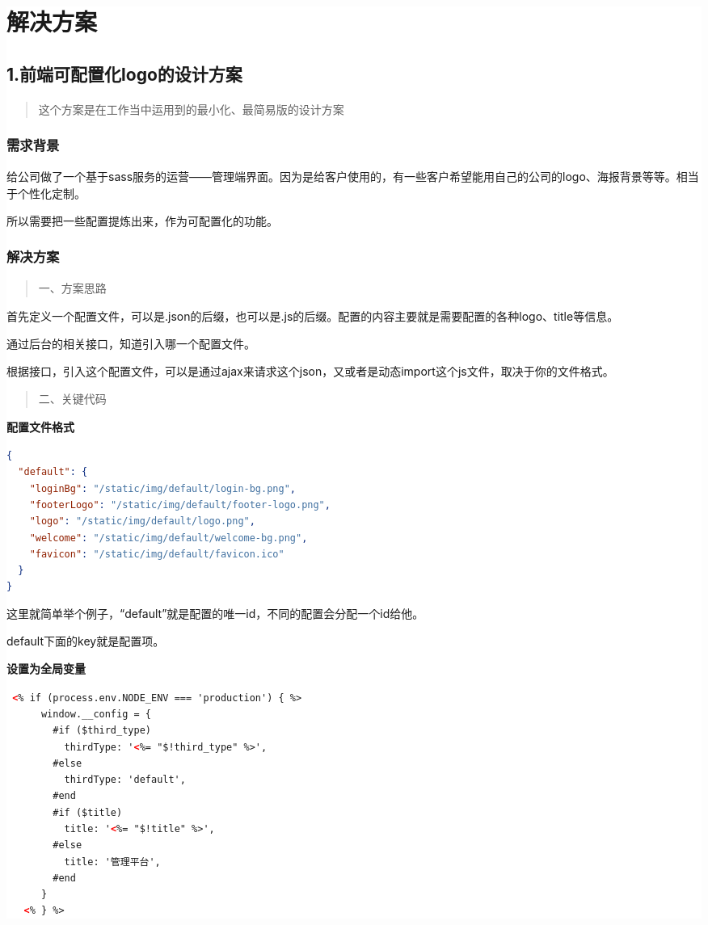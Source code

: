 # 解决方案

## 1.前端可配置化logo的设计方案

> 这个方案是在工作当中运用到的最小化、最简易版的设计方案

### 需求背景

给公司做了一个基于sass服务的运营——管理端界面。因为是给客户使用的，有一些客户希望能用自己的公司的logo、海报背景等等。相当于个性化定制。

所以需要把一些配置提炼出来，作为可配置化的功能。



### 解决方案

> 一、方案思路

首先定义一个配置文件，可以是.json的后缀，也可以是.js的后缀。配置的内容主要就是需要配置的各种logo、title等信息。

通过后台的相关接口，知道引入哪一个配置文件。

根据接口，引入这个配置文件，可以是通过ajax来请求这个json，又或者是动态import这个js文件，取决于你的文件格式。



> 二、关键代码

**配置文件格式**

```json
{
  "default": {
    "loginBg": "/static/img/default/login-bg.png",
    "footerLogo": "/static/img/default/footer-logo.png",
    "logo": "/static/img/default/logo.png",
    "welcome": "/static/img/default/welcome-bg.png",
    "favicon": "/static/img/default/favicon.ico"
  }
}

```

这里就简单举个例子，“default”就是配置的唯一id，不同的配置会分配一个id给他。

default下面的key就是配置项。



**设置为全局变量**

```html
 <% if (process.env.NODE_ENV === 'production') { %>
      window.__config = {
        #if ($third_type)
          thirdType: '<%= "$!third_type" %>',
        #else
          thirdType: 'default',
        #end
        #if ($title)
          title: '<%= "$!title" %>',
        #else
          title: '管理平台',
        #end
      }
   <% } %>
```
